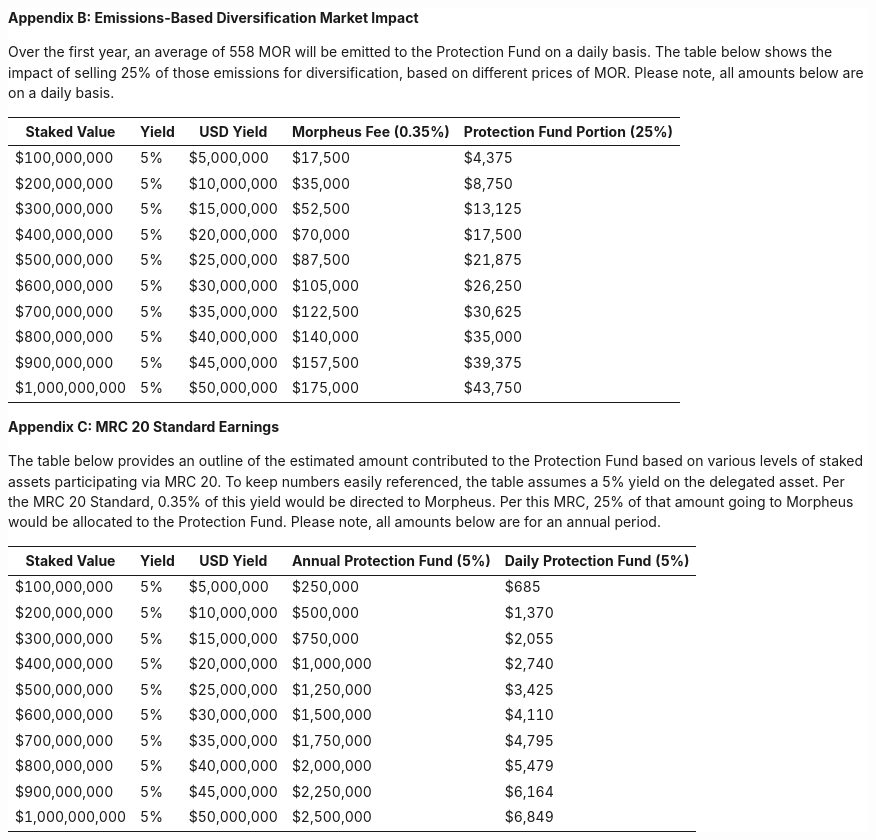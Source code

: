 **Appendix B: Emissions-Based Diversification Market Impact**

Over the first year, an average of 558 MOR will be emitted to the Protection Fund on a daily basis. The table below shows the impact of selling 25% of those emissions for diversification, based on different prices of MOR. Please note, all amounts below are on a daily basis.

| Staked Value    | Yield | USD Yield  | Morpheus Fee (0.35%) | Protection Fund Portion (25%) |
|-----------------|-------|------------|----------------------|-------------------------------|
| $100,000,000    | 5%    | $5,000,000 | $17,500              | $4,375                        |
| $200,000,000    | 5%    | $10,000,000| $35,000              | $8,750                        |
| $300,000,000    | 5%    | $15,000,000| $52,500              | $13,125                       |
| $400,000,000    | 5%    | $20,000,000| $70,000              | $17,500                       |
| $500,000,000    | 5%    | $25,000,000| $87,500              | $21,875                       |
| $600,000,000    | 5%    | $30,000,000| $105,000             | $26,250                       |
| $700,000,000    | 5%    | $35,000,000| $122,500             | $30,625                       |
| $800,000,000    | 5%    | $40,000,000| $140,000             | $35,000                       |
| $900,000,000    | 5%    | $45,000,000| $157,500             | $39,375                       |
| $1,000,000,000  | 5%    | $50,000,000| $175,000             | $43,750                       |

**Appendix C: MRC 20 Standard Earnings**

The table below provides an outline of the estimated amount contributed to the Protection Fund based on various levels of staked assets participating via MRC 20. To keep numbers easily referenced, the table assumes a 5% yield on the delegated asset. Per the MRC 20 Standard, 0.35% of this yield would be directed to Morpheus. Per this MRC, 25% of that amount going to Morpheus would be allocated to the Protection Fund. Please note, all amounts below are for an annual period.

| Staked Value    | Yield | USD Yield  | Annual Protection Fund (5%) | Daily Protection Fund (5%) |
|-----------------|-------|------------|-----------------------------|----------------------------|
| $100,000,000    | 5%    | $5,000,000 | $250,000                    | $685                       |
| $200,000,000    | 5%    | $10,000,000| $500,000                    | $1,370                     |
| $300,000,000    | 5%    | $15,000,000| $750,000                    | $2,055                     |
| $400,000,000    | 5%    | $20,000,000| $1,000,000                  | $2,740                     |
| $500,000,000    | 5%    | $25,000,000| $1,250,000                  | $3,425                     |
| $600,000,000    | 5%    | $30,000,000| $1,500,000                  | $4,110                     |
| $700,000,000    | 5%    | $35,000,000| $1,750,000                  | $4,795                     |
| $800,000,000    | 5%    | $40,000,000| $2,000,000                  | $5,479                     |
| $900,000,000    | 5%    | $45,000,000| $2,250,000                  | $6,164                     |
| $1,000,000,000  | 5%    | $50,000,000| $2,500,000                  | $6,849                     |
